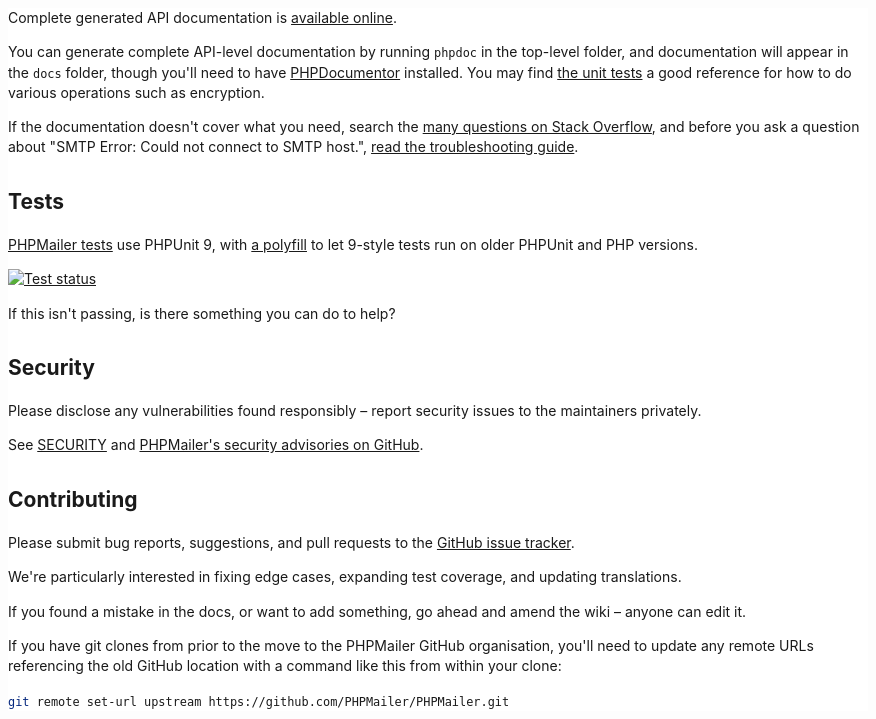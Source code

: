 Complete generated API documentation is [available online](https://phpmailer.github.io/PHPMailer/).

You can generate complete API-level documentation by running `phpdoc` in the top-level folder, and documentation will
appear in the `docs` folder, though you'll need to have [PHPDocumentor](http://www.phpdoc.org) installed. You may
find [the unit tests](https://github.com/PHPMailer/PHPMailer/blob/master/test/PHPMailerTest.php) a good reference for
how to do various operations such as encryption.

If the documentation doesn't cover what you need, search
the [many questions on Stack Overflow](http://stackoverflow.com/questions/tagged/phpmailer), and before you ask a
question about "SMTP Error: Could not connect to SMTP
host.", [read the troubleshooting guide](https://github.com/PHPMailer/PHPMailer/wiki/Troubleshooting).

## Tests

[PHPMailer tests](https://github.com/PHPMailer/PHPMailer/tree/master/test/) use PHPUnit 9,
with [a polyfill](https://github.com/Yoast/PHPUnit-Polyfills) to let 9-style tests run on older PHPUnit and PHP
versions.

[![Test status](https://github.com/PHPMailer/PHPMailer/workflows/Tests/badge.svg)](https://github.com/PHPMailer/PHPMailer/actions)

If this isn't passing, is there something you can do to help?

## Security

Please disclose any vulnerabilities found responsibly – report security issues to the maintainers privately.

See [SECURITY](https://github.com/PHPMailer/PHPMailer/tree/master/SECURITY.md)
and [PHPMailer's security advisories on GitHub](https://github.com/PHPMailer/PHPMailer/security).

## Contributing

Please submit bug reports, suggestions, and pull requests to
the [GitHub issue tracker](https://github.com/PHPMailer/PHPMailer/issues).

We're particularly interested in fixing edge cases, expanding test coverage, and updating translations.

If you found a mistake in the docs, or want to add something, go ahead and amend the wiki – anyone can edit it.

If you have git clones from prior to the move to the PHPMailer GitHub organisation, you'll need to update any remote
URLs referencing the old GitHub location with a command like this from within your clone:

```sh
git remote set-url upstream https://github.com/PHPMailer/PHPMailer.git
```
